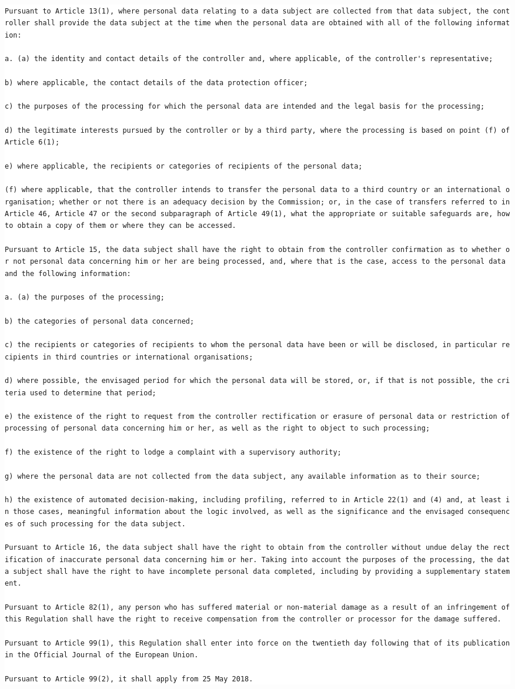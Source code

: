 ```
Pursuant to Article 13(1), where personal data relating to a data subject are collected from that data subject, the controller shall provide the data subject at the time when the personal data are obtained with all of the following information:

a. (a) the identity and contact details of the controller and, where applicable, of the controller's representative;

b) where applicable, the contact details of the data protection officer;

c) the purposes of the processing for which the personal data are intended and the legal basis for the processing;

d) the legitimate interests pursued by the controller or by a third party, where the processing is based on point (f) of Article 6(1);

e) where applicable, the recipients or categories of recipients of the personal data;

(f) where applicable, that the controller intends to transfer the personal data to a third country or an international organisation; whether or not there is an adequacy decision by the Commission; or, in the case of transfers referred to in Article 46, Article 47 or the second subparagraph of Article 49(1), what the appropriate or suitable safeguards are, how to obtain a copy of them or where they can be accessed.

Pursuant to Article 15, the data subject shall have the right to obtain from the controller confirmation as to whether or not personal data concerning him or her are being processed, and, where that is the case, access to the personal data and the following information:

a. (a) the purposes of the processing;

b) the categories of personal data concerned;

c) the recipients or categories of recipients to whom the personal data have been or will be disclosed, in particular recipients in third countries or international organisations;

d) where possible, the envisaged period for which the personal data will be stored, or, if that is not possible, the criteria used to determine that period;

e) the existence of the right to request from the controller rectification or erasure of personal data or restriction of processing of personal data concerning him or her, as well as the right to object to such processing;

f) the existence of the right to lodge a complaint with a supervisory authority;

g) where the personal data are not collected from the data subject, any available information as to their source;

h) the existence of automated decision-making, including profiling, referred to in Article 22(1) and (4) and, at least in those cases, meaningful information about the logic involved, as well as the significance and the envisaged consequences of such processing for the data subject.

Pursuant to Article 16, the data subject shall have the right to obtain from the controller without undue delay the rectification of inaccurate personal data concerning him or her. Taking into account the purposes of the processing, the data subject shall have the right to have incomplete personal data completed, including by providing a supplementary statement.

Pursuant to Article 82(1), any person who has suffered material or non-material damage as a result of an infringement of this Regulation shall have the right to receive compensation from the controller or processor for the damage suffered.

Pursuant to Article 99(1), this Regulation shall enter into force on the twentieth day following that of its publication in the Official Journal of the European Union.

Pursuant to Article 99(2), it shall apply from 25 May 2018.
```